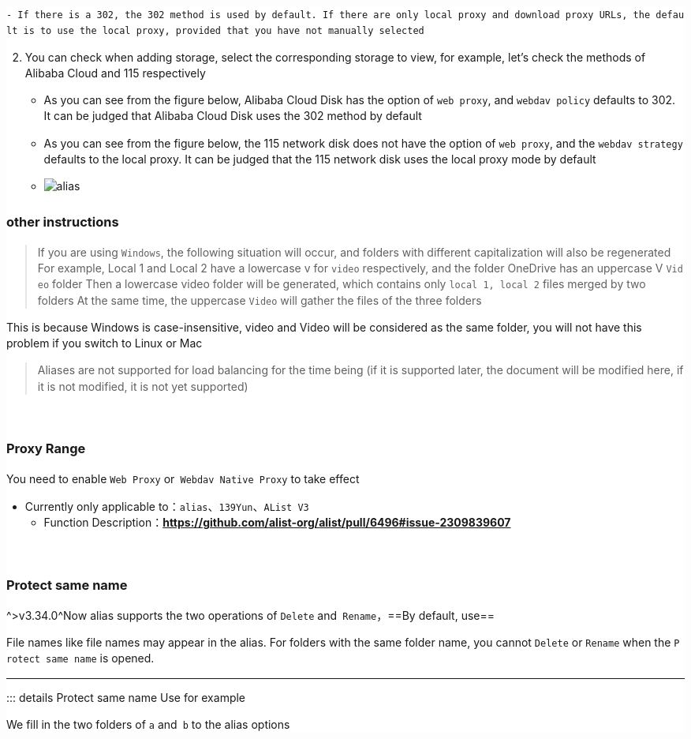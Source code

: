     - If there is a 302, the 302 method is used by default. If there are only local proxy and download proxy URLs, the default is to use the local proxy, provided that you have not manually selected

2. You can check when adding storage, select the corresponding storage to view, for example, let’s check the methods of Alibaba Cloud and 115 respectively

    - As you can see from the figure below, Alibaba Cloud Disk has the option of `web proxy`, and `webdav policy` defaults to 302. It can be judged that Alibaba Cloud Disk uses the 302 method by default
    - As you can see from the figure below, the 115 network disk does not have the option of `web proxy`, and the `webdav strategy` defaults to the local proxy. It can be judged that the 115 network disk uses the local proxy mode by default

    - ![alias](/img/drivers/alias/alias-2.png)



### **other instructions**

> If you are using `Windows`, the following situation will occur, and folders with different capitalization will also be regenerated
> For example, Local 1 and Local 2 have a lowercase v for `video` respectively, and the folder OneDrive has an uppercase V `Video` folder
> Then a lowercase video folder will be generated, which contains only `local 1, local 2` files merged by two folders
> At the same time, the uppercase `Video` will gather the files of the three folders

This is because Windows is case-insensitive, video and Video will be considered as the same folder, you will not have this problem if you switch to Linux or Mac

> Aliases are not supported for load balancing for the time being (if it is supported later, the document will be modified here, if it is not modified, it is not yet supported)

<br/>



### **Proxy Range**

You need to enable `Web Proxy` or` Webdav Native Proxy` to take effect

- Currently only applicable to：`alias`、`139Yun`、`AList V3`
  - Function Description：**https://github.com/alist-org/alist/pull/6496#issue-2309839607**

<br/>



### **Protect same name**

^>v3.34.0^Now alias supports the two operations of `Delete` and` Rename`，==By default, use==

File names like file names may appear in the alias. For folders with the same folder name, you cannot `Delete` or `Rename` when the `Protect same name` is opened.

-----

::: details Protect same name Use for example

We fill in the two folders of `a` and` b` to the alias options
